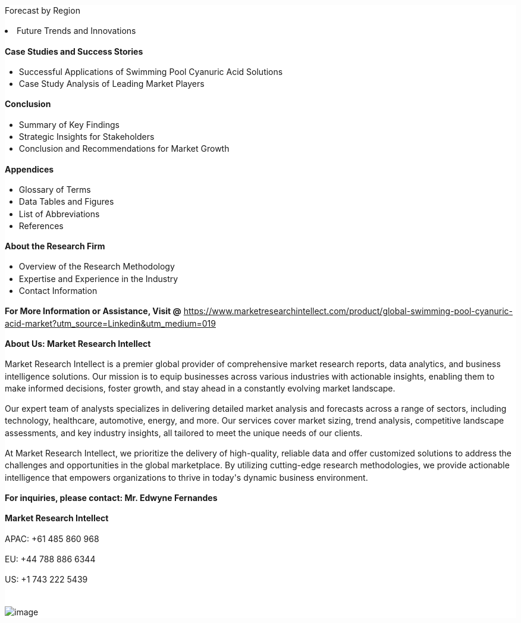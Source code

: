 Forecast by Region</li><li>Future Trends and Innovations</li></ul><p><strong>Case Studies and Success Stories</strong></p><ul><li>Successful Applications of Swimming Pool Cyanuric Acid Solutions</li><li>Case Study Analysis of Leading Market Players</li></ul><p><strong>Conclusion</strong></p><ul><li>Summary of Key Findings</li><li>Strategic Insights for Stakeholders</li><li>Conclusion and Recommendations for Market Growth</li></ul><p><strong>Appendices</strong></p><ul><li>Glossary of Terms</li><li>Data Tables and Figures</li><li>List of Abbreviations</li><li>References</li></ul><p><strong>About the Research Firm</strong></p><ul><li>Overview of the Research Methodology</li><li>Expertise and Experience in the Industry</li><li>Contact Information</li></ul></div><div class="article-main__content" data-test-id="publishing-text-block"><p><span class="font-[700]"><strong>For More Information or Assistance, Visit @</strong>&nbsp;<a href="https://www.marketresearchintellect.com/product/global-swimming-pool-cyanuric-acid-market?utm_source=Linkedin&utm_medium=019">https://www.marketresearchintellect.com/product/global-swimming-pool-cyanuric-acid-market?utm_source=Linkedin&utm_medium=019</a></span></p><p><strong>About Us: Market Research Intellect</strong></p><p>Market Research Intellect is a premier global provider of comprehensive market research reports, data analytics, and business intelligence solutions. Our mission is to equip businesses across various industries with actionable insights, enabling them to make informed decisions, foster growth, and stay ahead in a constantly evolving market landscape.</p><p>Our expert team of analysts specializes in delivering detailed market analysis and forecasts across a range of sectors, including technology, healthcare, automotive, energy, and more. Our services cover market sizing, trend analysis, competitive landscape assessments, and key industry insights, all tailored to meet the unique needs of our clients.</p><p>At Market Research Intellect, we prioritize the delivery of high-quality, reliable data and offer customized solutions to address the challenges and opportunities in the global marketplace. By utilizing cutting-edge research methodologies, we provide actionable intelligence that empowers organizations to thrive in today's dynamic business environment.</p><p><strong>For inquiries, please contact: Mr. Edwyne Fernandes</strong></p><p><strong>Market Research Intellect</strong></p><p>APAC: +61 485 860 968</p><p>EU: +44 788 886 6344</p><p>US: +1 743 222 5439</p></div><div class="article-main__content" data-test-id="publishing-text-block">&nbsp;</div>
![image](https://github.com/user-attachments/assets/a1f32df2-0e64-4e48-977e-d4117563c7ad)
